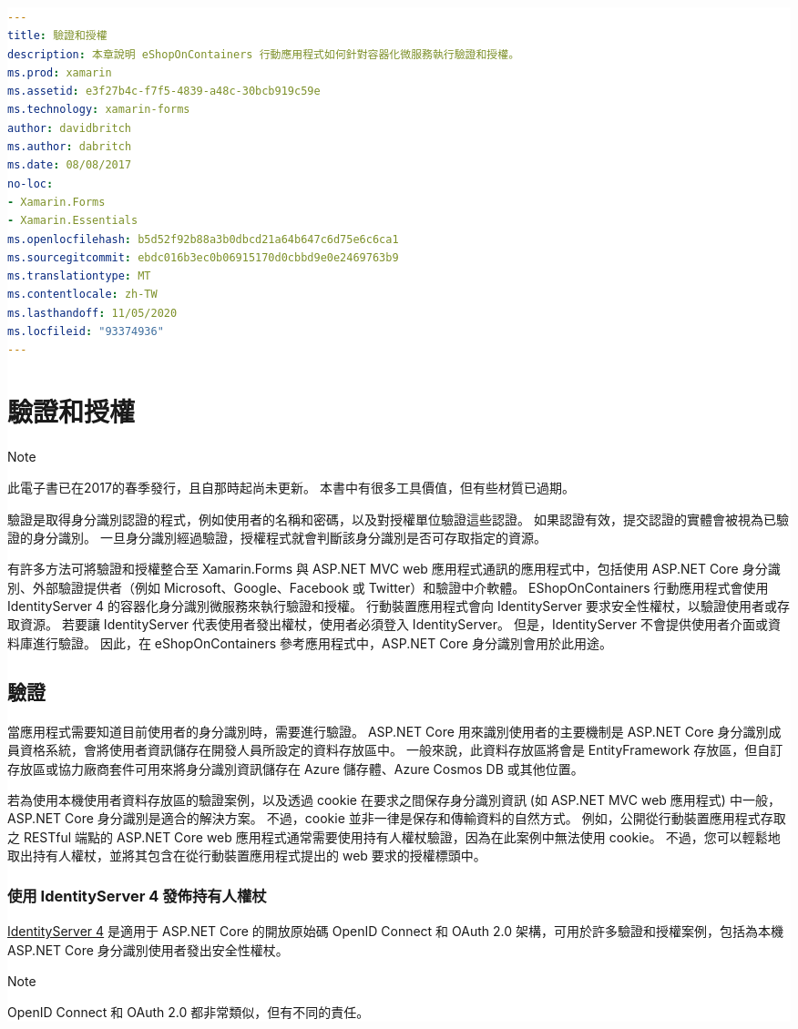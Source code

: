 ```yaml
---
title: 驗證和授權
description: 本章說明 eShopOnContainers 行動應用程式如何針對容器化微服務執行驗證和授權。
ms.prod: xamarin
ms.assetid: e3f27b4c-f7f5-4839-a48c-30bcb919c59e
ms.technology: xamarin-forms
author: davidbritch
ms.author: dabritch
ms.date: 08/08/2017
no-loc:
- Xamarin.Forms
- Xamarin.Essentials
ms.openlocfilehash: b5d52f92b88a3b0dbcd21a64b647c6d75e6c6ca1
ms.sourcegitcommit: ebdc016b3ec0b06915170d0cbbd9e0e2469763b9
ms.translationtype: MT
ms.contentlocale: zh-TW
ms.lasthandoff: 11/05/2020
ms.locfileid: "93374936"
---
```

# <a name="authentication-and-authorization"></a>驗證和授權

> [!NOTE]
> 此電子書已在2017的春季發行，且自那時起尚未更新。 本書中有很多工具價值，但有些材質已過期。

驗證是取得身分識別認證的程式，例如使用者的名稱和密碼，以及對授權單位驗證這些認證。 如果認證有效，提交認證的實體會被視為已驗證的身分識別。 一旦身分識別經過驗證，授權程式就會判斷該身分識別是否可存取指定的資源。

有許多方法可將驗證和授權整合至 Xamarin.Forms 與 ASP.NET MVC web 應用程式通訊的應用程式中，包括使用 ASP.NET Core 身分識別、外部驗證提供者（例如 Microsoft、Google、Facebook 或 Twitter）和驗證中介軟體。 EShopOnContainers 行動應用程式會使用 IdentityServer 4 的容器化身分識別微服務來執行驗證和授權。 行動裝置應用程式會向 IdentityServer 要求安全性權杖，以驗證使用者或存取資源。 若要讓 IdentityServer 代表使用者發出權杖，使用者必須登入 IdentityServer。 但是，IdentityServer 不會提供使用者介面或資料庫進行驗證。 因此，在 eShopOnContainers 參考應用程式中，ASP.NET Core 身分識別會用於此用途。

## <a name="authentication"></a>驗證

當應用程式需要知道目前使用者的身分識別時，需要進行驗證。 ASP.NET Core 用來識別使用者的主要機制是 ASP.NET Core 身分識別成員資格系統，會將使用者資訊儲存在開發人員所設定的資料存放區中。 一般來說，此資料存放區將會是 EntityFramework 存放區，但自訂存放區或協力廠商套件可用來將身分識別資訊儲存在 Azure 儲存體、Azure Cosmos DB 或其他位置。

若為使用本機使用者資料存放區的驗證案例，以及透過 cookie 在要求之間保存身分識別資訊 (如 ASP.NET MVC web 應用程式) 中一般，ASP.NET Core 身分識別是適合的解決方案。 不過，cookie 並非一律是保存和傳輸資料的自然方式。 例如，公開從行動裝置應用程式存取之 RESTful 端點的 ASP.NET Core web 應用程式通常需要使用持有人權杖驗證，因為在此案例中無法使用 cookie。 不過，您可以輕鬆地取出持有人權杖，並將其包含在從行動裝置應用程式提出的 web 要求的授權標頭中。

### <a name="issuing-bearer-tokens-using-identityserver-4"></a>使用 IdentityServer 4 發佈持有人權杖

[IdentityServer 4](https://github.com/IdentityServer/IdentityServer4) 是適用于 ASP.NET Core 的開放原始碼 OpenID Connect 和 OAuth 2.0 架構，可用於許多驗證和授權案例，包括為本機 ASP.NET Core 身分識別使用者發出安全性權杖。

> [!NOTE]
> OpenID Connect 和 OAuth 2.0 都非常類似，但有不同的責任。
